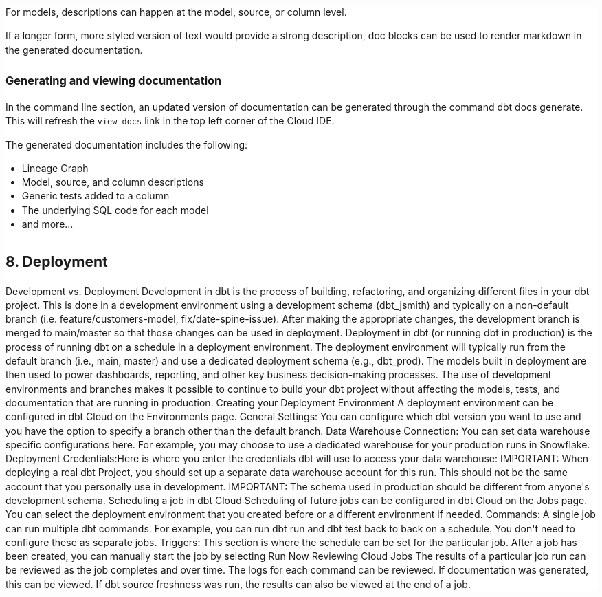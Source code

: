 For models, descriptions can happen at the model, source, or column level.

If a longer form, more styled version of text would provide a strong description, doc blocks can be used to render markdown in the generated documentation.

### Generating and viewing documentation

In the command line section, an updated version of documentation can be generated through the command dbt docs generate. This will refresh the `view docs` link in the top left corner of the Cloud IDE.

The generated documentation includes the following:

- Lineage Graph
- Model, source, and column descriptions
- Generic tests added to a column
- The underlying SQL code for each model
- and more...

## 8. Deployment
Development vs. Deployment
Development in dbt is the process of building, refactoring, and organizing different files in your dbt project. This is done in a development environment using a development schema (dbt_jsmith) and typically on a non-default branch (i.e. feature/customers-model, fix/date-spine-issue). After making the appropriate changes, the development branch is merged to main/master so that those changes can be used in deployment.
Deployment in dbt (or running dbt in production) is the process of running dbt on a schedule in a deployment environment. The deployment environment will typically run from the default branch (i.e., main, master) and use a dedicated deployment schema (e.g., dbt_prod). The models built in deployment are then used to power dashboards, reporting, and other key business decision-making processes.
The use of development environments and branches makes it possible to continue to build your dbt project without affecting the models, tests, and documentation that are running in production.
Creating your Deployment Environment
A deployment environment can be configured in dbt Cloud on the Environments page.
General Settings: You can configure which dbt version you want to use and you have the option to specify a branch other than the default branch.
Data Warehouse Connection: You can set data warehouse specific configurations here. For example, you may choose to use a dedicated warehouse for your production runs in Snowflake.
Deployment Credentials:Here is where you enter the credentials dbt will use to access your data warehouse:
IMPORTANT: When deploying a real dbt Project, you should set up a separate data warehouse account for this run. This should not be the same account that you personally use in development.
IMPORTANT: The schema used in production should be different from anyone's development schema.
Scheduling a job in dbt Cloud
Scheduling of future jobs can be configured in dbt Cloud on the Jobs page.
You can select the deployment environment that you created before or a different environment if needed.
Commands: A single job can run multiple dbt commands. For example, you can run dbt run and dbt test back to back on a schedule. You don't need to configure these as separate jobs.
Triggers: This section is where the schedule can be set for the particular job.
After a job has been created, you can manually start the job by selecting Run Now
Reviewing Cloud Jobs
The results of a particular job run can be reviewed as the job completes and over time.
The logs for each command can be reviewed.
If documentation was generated, this can be viewed.
If dbt source freshness was run, the results can also be viewed at the end of a job.
